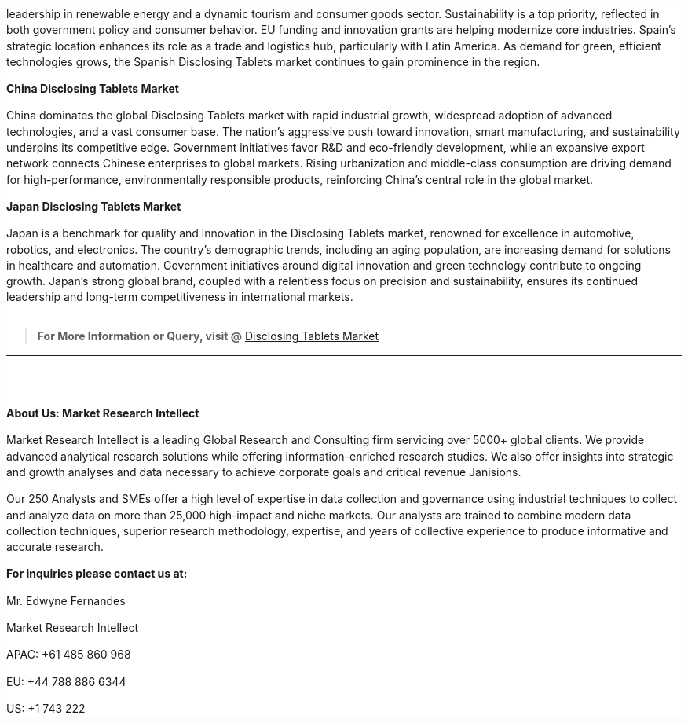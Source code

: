leadership in renewable energy and a dynamic tourism and consumer goods sector. Sustainability is a top priority, reflected in both government policy and consumer behavior. EU funding and innovation grants are helping modernize core industries. Spain&rsquo;s strategic location enhances its role as a trade and logistics hub, particularly with Latin America. As demand for green, efficient technologies grows, the Spanish Disclosing Tablets market continues to gain prominence in the region.</p><p class="" data-start="4977" data-end="5589"><strong data-start="4977" data-end="4998">China Disclosing Tablets Market</strong></p><p class="" data-start="4977" data-end="5589">China dominates the global Disclosing Tablets market with rapid industrial growth, widespread adoption of advanced technologies, and a vast consumer base. The nation&rsquo;s aggressive push toward innovation, smart manufacturing, and sustainability underpins its competitive edge. Government initiatives favor R&amp;D and eco-friendly development, while an expansive export network connects Chinese enterprises to global markets. Rising urbanization and middle-class consumption are driving demand for high-performance, environmentally responsible products, reinforcing China&rsquo;s central role in the global market.</p><p class="" data-start="5591" data-end="6162"><strong data-start="5591" data-end="5612">Japan Disclosing Tablets Market</strong></p><p class="" data-start="5591" data-end="6162">Japan is a benchmark for quality and innovation in the Disclosing Tablets market, renowned for excellence in automotive, robotics, and electronics. The country&rsquo;s demographic trends, including an aging population, are increasing demand for solutions in healthcare and automation. Government initiatives around digital innovation and green technology contribute to ongoing growth. Japan&rsquo;s strong global brand, coupled with a relentless focus on precision and sustainability, ensures its continued leadership and long-term competitiveness in international markets.</p><hr /><blockquote><p><span class="font-[700]"><strong>For More Information or Query, visit&nbsp;@</strong>&nbsp;</span><span class="font-[700]"><a href="https://www.marketresearchintellect.com/product/global-disclosing-tablets-market-size-and-forcast/?utm_source=Linkedin&utm_medium=049" target="_blank" data-tracking-control-name="article-ssr-frontend-pulse_little-text-block" data-tracking-will-navigate="" data-test-link="">Disclosing Tablets Market</a></span></p></blockquote><hr /><h3>&nbsp;</h3><p><strong><span class="font-[700]">About Us: Market Research Intellect</span></strong></p><p><span class="">Market Research Intellect is a leading Global Research and Consulting firm servicing over 5000+ global clients. We provide advanced analytical research solutions while offering information-enriched research studies.&nbsp;</span>We also offer insights into strategic and growth analyses and data necessary to achieve corporate goals and critical revenue Janisions.</p><p><span class="">Our 250 Analysts and SMEs offer a high level of expertise in data collection and governance using industrial techniques to collect and analyze data on more than 25,000 high-impact and niche markets. Our analysts are trained to combine modern data collection techniques, superior research methodology, expertise, and years of collective experience to produce informative and accurate research.</span></p><p><strong>For inquiries please contact us at:</strong></p><p>Mr. Edwyne Fernandes</p><p>Market Research Intellect</p><p>APAC: +61 485 860 968</p><p>EU: +44 788 886 6344</p><p>US: +1 743 222